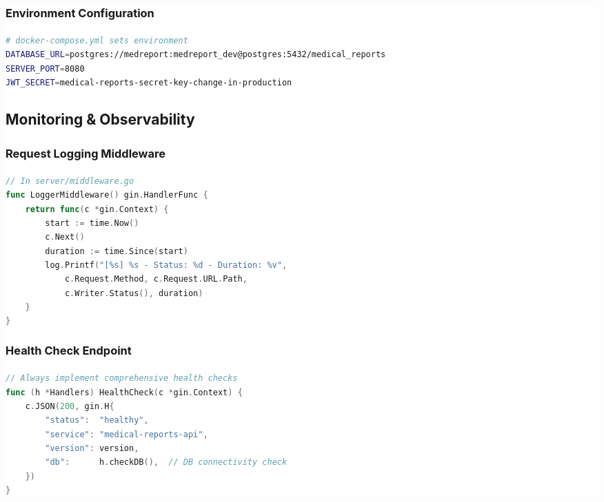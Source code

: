 ```dockerfile
```

### Environment Configuration
```bash
# docker-compose.yml sets environment
DATABASE_URL=postgres://medreport:medreport_dev@postgres:5432/medical_reports
SERVER_PORT=8080
JWT_SECRET=medical-reports-secret-key-change-in-production
```

## Monitoring & Observability

### Request Logging Middleware
```go
// In server/middleware.go
func LoggerMiddleware() gin.HandlerFunc {
    return func(c *gin.Context) {
        start := time.Now()
        c.Next()
        duration := time.Since(start)
        log.Printf("[%s] %s - Status: %d - Duration: %v",
            c.Request.Method, c.Request.URL.Path, 
            c.Writer.Status(), duration)
    }
}
```

### Health Check Endpoint
```go
// Always implement comprehensive health checks
func (h *Handlers) HealthCheck(c *gin.Context) {
    c.JSON(200, gin.H{
        "status":  "healthy",
        "service": "medical-reports-api",
        "version": version,
        "db":      h.checkDB(),  // DB connectivity check
    })
}
```
